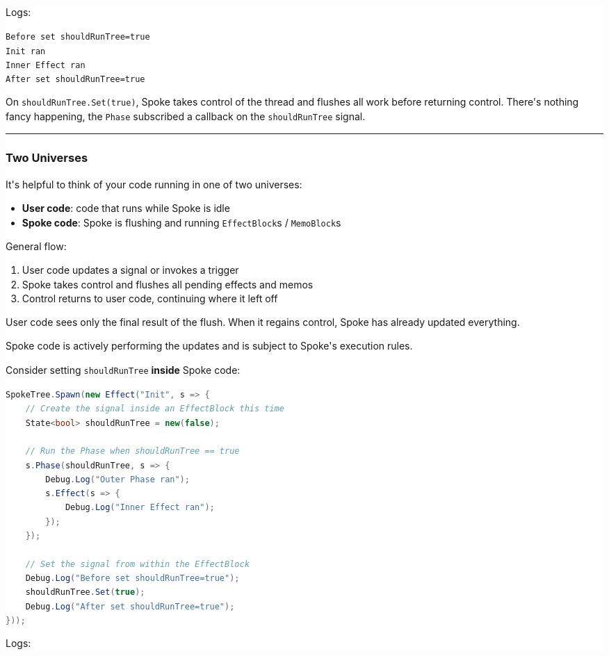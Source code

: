 Logs:

```
Before set shouldRunTree=true
Init ran
Inner Effect ran
After set shouldRunTree=true
```

On `shouldRunTree.Set(true)`, Spoke takes control of the thread and flushes all work before returning control. There's nothing fancy happening, the `Phase` subscribed a callback on the `shouldRunTree` signal.

---

### Two Universes

It's helpful to think of your code running in one of two universes:

- **User code**: code that runs while Spoke is idle
- **Spoke code**: Spoke is flushing and running `EffectBlock`s / `MemoBlock`s

General flow:

1. User code updates a signal or invokes a trigger
2. Spoke takes control and flushes all pending effects and memos
3. Control returns to user code, continuing where it left off

User code sees only the final result of the flush. When it regains control, Spoke has already updated everything.

Spoke code is actively performing the updates and is subject to Spoke's execution rules.

Consider setting `shouldRunTree` **inside** Spoke code:

```cs
SpokeTree.Spawn(new Effect("Init", s => {
    // Create the signal inside an EffectBlock this time
    State<bool> shouldRunTree = new(false);

    // Run the Phase when shouldRunTree == true
    s.Phase(shouldRunTree, s => {
        Debug.Log("Outer Phase ran");
        s.Effect(s => {
            Debug.Log("Inner Effect ran");
        });
    });

    // Set the signal from within the EffectBlock
    Debug.Log("Before set shouldRunTree=true");
    shouldRunTree.Set(true);
    Debug.Log("After set shouldRunTree=true");
}));
```

Logs:
